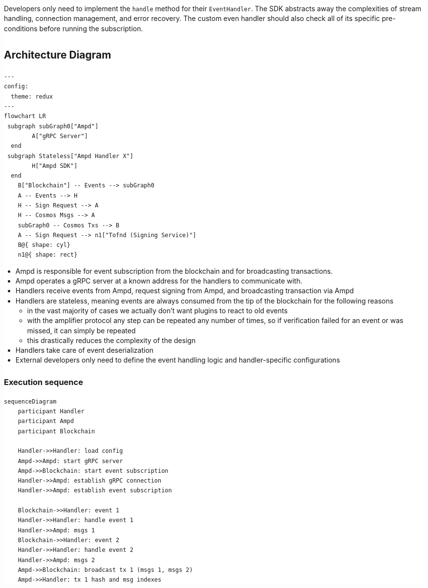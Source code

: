 Developers only need to implement the `handle` method for their `EventHandler`. The SDK abstracts away the complexities of stream handling, connection management, and error recovery. The custom even handler should also check all of its specific pre-conditions before running the subscription.

## Architecture Diagram

```mermaid
---
config:
  theme: redux
---
flowchart LR
 subgraph subGraph0["Ampd"]
        A["gRPC Server"]
  end
 subgraph Stateless["Ampd Handler X"]
        H["Ampd SDK"]
  end
    B["Blockchain"] -- Events --> subGraph0
    A -- Events --> H
    H -- Sign Request --> A
    H -- Cosmos Msgs --> A
    subGraph0 -- Cosmos Txs --> B
    A -- Sign Request --> n1["Tofnd (Signing Service)"]
    B@{ shape: cyl}
    n1@{ shape: rect}

```

- Ampd is responsible for event subscription from the blockchain and for broadcasting transactions.
- Ampd operates a gRPC server at a known address for the handlers to communicate with.
- Handlers receive events from Ampd, request signing from Ampd, and broadcasting transaction via Ampd
- Handlers are stateless, meaning events are always consumed from the tip of the blockchain for the following reasons
    - in the vast majority of cases we actually don’t want plugins to react to old events
    - with the amplifier protocol any step can be repeated any number of times, so if verification failed for an event or was missed, it can simply be repeated
    - this drastically reduces the complexity of the design
- Handlers take care of event deserialization
- External developers only need to define the event handling logic and handler-specific configurations

### Execution sequence
```mermaid
sequenceDiagram
    participant Handler
    participant Ampd
    participant Blockchain

    Handler->>Handler: load config
    Ampd->>Ampd: start gRPC server
    Ampd->>Blockchain: start event subscription
    Handler->>Ampd: establish gRPC connection
    Handler->>Ampd: establish event subscription

    Blockchain->>Handler: event 1
    Handler->>Handler: handle event 1
    Handler->>Ampd: msgs 1
    Blockchain->>Handler: event 2
    Handler->>Handler: handle event 2
    Handler->>Ampd: msgs 2
    Ampd->>Blockchain: broadcast tx 1 (msgs 1, msgs 2)
    Ampd->>Handler: tx 1 hash and msg indexes
```